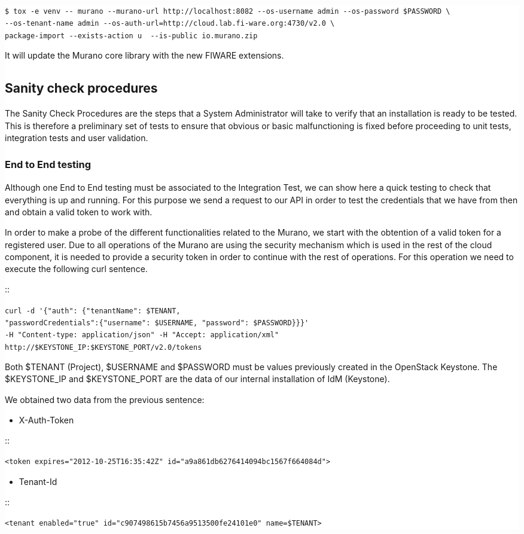     $ tox -e venv -- murano --murano-url http://localhost:8082 --os-username admin --os-password $PASSWORD \
    --os-tenant-name admin --os-auth-url=http://cloud.lab.fi-ware.org:4730/v2.0 \
    package-import --exists-action u  --is-public io.murano.zip

It will update the Murano core library with the new FIWARE extensions.

## Sanity check procedures

The Sanity Check Procedures are the steps that a System Administrator
will take to verify that an installation is ready to be tested. This is
therefore a preliminary set of tests to ensure that obvious or basic
malfunctioning is fixed before proceeding to unit tests, integration
tests and user validation.

### End to End testing

Although one End to End testing must be associated to the Integration
Test, we can show here a quick testing to check that everything is up
and running. For this purpose we send a request to our API in order to
test the credentials that we have from then and obtain a valid token to
work with.

In order to make a probe of the different functionalities related to the
Murano, we start with the obtention of a valid token for a
registered user. Due to all operations of the Murano are using
the security mechanism which is used in the rest of the cloud component,
it is needed to provide a security token in order to continue with the
rest of operations. For this operation we need to execute the following
curl sentence.

::

    curl -d '{"auth": {"tenantName": $TENANT,
    "passwordCredentials":{"username": $USERNAME, "password": $PASSWORD}}}'
    -H "Content-type: application/json" -H "Accept: application/xml"
    http://$KEYSTONE_IP:$KEYSTONE_PORT/v2.0/tokens

Both $TENANT (Project), $USERNAME and $PASSWORD must be values
previously created in the OpenStack Keystone. The $KEYSTONE_IP and $KEYSTONE_PORT are the data of our internal
installation of IdM (Keystone).

We obtained two data from the previous sentence:

-  X-Auth-Token

::

    <token expires="2012-10-25T16:35:42Z" id="a9a861db6276414094bc1567f664084d">

-  Tenant-Id

::

    <tenant enabled="true" id="c907498615b7456a9513500fe24101e0" name=$TENANT>

